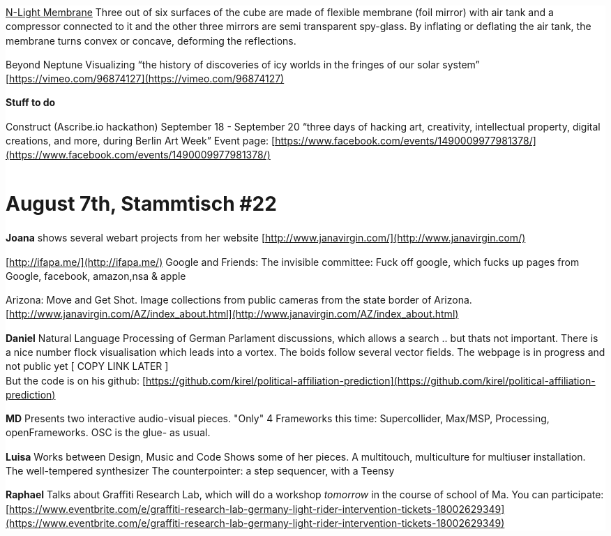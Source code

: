 [N-Light Membrane](http://www.numen.eu/installations/n-light/membrane/)
Three out of six surfaces of the cube are made of flexible membrane (foil mirror) with air tank and a compressor connected to it and the other three mirrors are semi transparent spy-glass. By inflating or deflating the air tank, the membrane turns convex or concave, deforming the reflections.

Beyond Neptune
Visualizing “the history of discoveries of icy worlds in the fringes of our solar system”
[https://vimeo.com/96874127](https://vimeo.com/96874127)


**Stuff to do**

Construct (Ascribe.io hackathon)
September 18 - September 20
“three days of hacking art, creativity, intellectual property, digital creations, and more, during Berlin Art Week”
Event page: [https://www.facebook.com/events/1490009977981378/](https://www.facebook.com/events/1490009977981378/)




# **August 7th, Stammtisch #22**

**Joana**
shows several webart projects from her website
[http://www.janavirgin.com/](http://www.janavirgin.com/)

[http://ifapa.me/](http://ifapa.me/)
Google and Friends: The invisible committee: Fuck off google, which fucks up pages from Google, facebook, amazon,nsa & apple

Arizona: Move and Get Shot. Image collections from public cameras from the state border of Arizona.
[http://www.janavirgin.com/AZ/index_about.html](http://www.janavirgin.com/AZ/index_about.html)

**Daniel**
Natural Language Processing of German Parlament discussions, which allows a search .. but thats not important. There is a nice number flock visualisation which leads into a vortex. The boids follow several vector fields.
The webpage is in progress and not public yet [ COPY LINK LATER ]  
But the code is on his github: [https://github.com/kirel/political-affiliation-prediction](https://github.com/kirel/political-affiliation-prediction)

**MD** 
Presents two interactive audio-visual pieces. 
"Only" 4 Frameworks this time: Supercollider, Max/MSP, Processing, openFrameworks. OSC is the glue- as usual. 

**Luisa**
Works between Design, Music and Code
Shows some of her pieces.
A multitouch, multiculture for multiuser installation.
The well-tempered synthesizer
The counterpointer: a step sequencer, with a Teensy

**Raphael**
Talks about Graffiti Research Lab, which will do a workshop *tomorrow* in the course of school of Ma. You can participate: [https://www.eventbrite.com/e/graffiti-research-lab-germany-light-rider-intervention-tickets-18002629349](https://www.eventbrite.com/e/graffiti-research-lab-germany-light-rider-intervention-tickets-18002629349)
